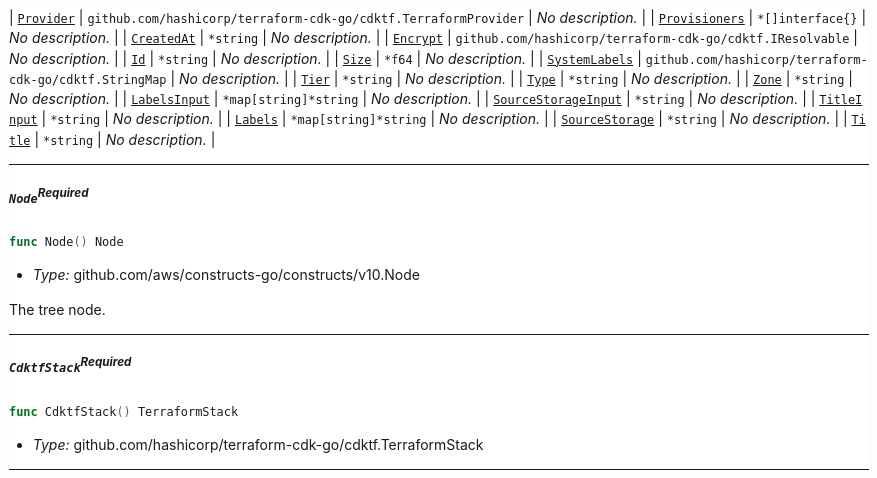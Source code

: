 | <code><a href="#@cdktf/provider-upcloud.storageBackup.StorageBackup.property.provider">Provider</a></code> | <code>github.com/hashicorp/terraform-cdk-go/cdktf.TerraformProvider</code> | *No description.* |
| <code><a href="#@cdktf/provider-upcloud.storageBackup.StorageBackup.property.provisioners">Provisioners</a></code> | <code>*[]interface{}</code> | *No description.* |
| <code><a href="#@cdktf/provider-upcloud.storageBackup.StorageBackup.property.createdAt">CreatedAt</a></code> | <code>*string</code> | *No description.* |
| <code><a href="#@cdktf/provider-upcloud.storageBackup.StorageBackup.property.encrypt">Encrypt</a></code> | <code>github.com/hashicorp/terraform-cdk-go/cdktf.IResolvable</code> | *No description.* |
| <code><a href="#@cdktf/provider-upcloud.storageBackup.StorageBackup.property.id">Id</a></code> | <code>*string</code> | *No description.* |
| <code><a href="#@cdktf/provider-upcloud.storageBackup.StorageBackup.property.size">Size</a></code> | <code>*f64</code> | *No description.* |
| <code><a href="#@cdktf/provider-upcloud.storageBackup.StorageBackup.property.systemLabels">SystemLabels</a></code> | <code>github.com/hashicorp/terraform-cdk-go/cdktf.StringMap</code> | *No description.* |
| <code><a href="#@cdktf/provider-upcloud.storageBackup.StorageBackup.property.tier">Tier</a></code> | <code>*string</code> | *No description.* |
| <code><a href="#@cdktf/provider-upcloud.storageBackup.StorageBackup.property.type">Type</a></code> | <code>*string</code> | *No description.* |
| <code><a href="#@cdktf/provider-upcloud.storageBackup.StorageBackup.property.zone">Zone</a></code> | <code>*string</code> | *No description.* |
| <code><a href="#@cdktf/provider-upcloud.storageBackup.StorageBackup.property.labelsInput">LabelsInput</a></code> | <code>*map[string]*string</code> | *No description.* |
| <code><a href="#@cdktf/provider-upcloud.storageBackup.StorageBackup.property.sourceStorageInput">SourceStorageInput</a></code> | <code>*string</code> | *No description.* |
| <code><a href="#@cdktf/provider-upcloud.storageBackup.StorageBackup.property.titleInput">TitleInput</a></code> | <code>*string</code> | *No description.* |
| <code><a href="#@cdktf/provider-upcloud.storageBackup.StorageBackup.property.labels">Labels</a></code> | <code>*map[string]*string</code> | *No description.* |
| <code><a href="#@cdktf/provider-upcloud.storageBackup.StorageBackup.property.sourceStorage">SourceStorage</a></code> | <code>*string</code> | *No description.* |
| <code><a href="#@cdktf/provider-upcloud.storageBackup.StorageBackup.property.title">Title</a></code> | <code>*string</code> | *No description.* |

---

##### `Node`<sup>Required</sup> <a name="Node" id="@cdktf/provider-upcloud.storageBackup.StorageBackup.property.node"></a>

```go
func Node() Node
```

- *Type:* github.com/aws/constructs-go/constructs/v10.Node

The tree node.

---

##### `CdktfStack`<sup>Required</sup> <a name="CdktfStack" id="@cdktf/provider-upcloud.storageBackup.StorageBackup.property.cdktfStack"></a>

```go
func CdktfStack() TerraformStack
```

- *Type:* github.com/hashicorp/terraform-cdk-go/cdktf.TerraformStack

---
